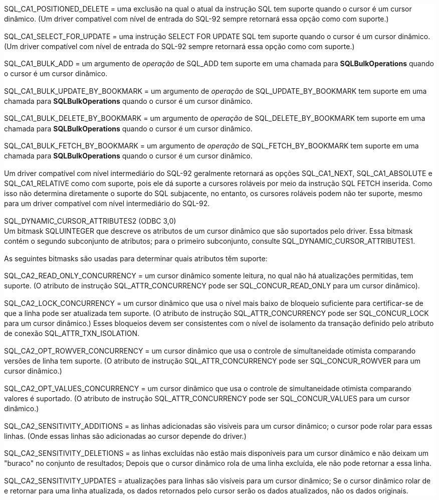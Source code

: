  SQL_CA1_POSITIONED_DELETE = uma exclusão na qual o atual da instrução SQL tem suporte quando o cursor é um cursor dinâmico. (Um driver compatível com nível de entrada do SQL-92 sempre retornará essa opção como com suporte.)  
  
 SQL_CA1_SELECT_FOR_UPDATE = uma instrução SELECT FOR UPDATE SQL tem suporte quando o cursor é um cursor dinâmico. (Um driver compatível com nível de entrada do SQL-92 sempre retornará essa opção como com suporte.)  
  
 SQL_CA1_BULK_ADD = um argumento de *operação* de SQL_ADD tem suporte em uma chamada para **SQLBulkOperations** quando o cursor é um cursor dinâmico.  
  
 SQL_CA1_BULK_UPDATE_BY_BOOKMARK = um argumento de *operação* de SQL_UPDATE_BY_BOOKMARK tem suporte em uma chamada para **SQLBulkOperations** quando o cursor é um cursor dinâmico.  
  
 SQL_CA1_BULK_DELETE_BY_BOOKMARK = um argumento de *operação* de SQL_DELETE_BY_BOOKMARK tem suporte em uma chamada para **SQLBulkOperations** quando o cursor é um cursor dinâmico.  
  
 SQL_CA1_BULK_FETCH_BY_BOOKMARK = um argumento de *operação* de SQL_FETCH_BY_BOOKMARK tem suporte em uma chamada para **SQLBulkOperations** quando o cursor é um cursor dinâmico.  
  
 Um driver compatível com nível intermediário do SQL-92 geralmente retornará as opções SQL_CA1_NEXT, SQL_CA1_ABSOLUTE e SQL_CA1_RELATIVE como com suporte, pois ele dá suporte a cursores roláveis por meio da instrução SQL FETCH inserida. Como isso não determina diretamente o suporte do SQL subjacente, no entanto, os cursores roláveis podem não ter suporte, mesmo para um driver compatível com nível intermediário do SQL-92.  
  
 SQL_DYNAMIC_CURSOR_ATTRIBUTES2 (ODBC 3,0)  
 Um bitmask SQLUINTEGER que descreve os atributos de um cursor dinâmico que são suportados pelo driver. Essa bitmask contém o segundo subconjunto de atributos; para o primeiro subconjunto, consulte SQL_DYNAMIC_CURSOR_ATTRIBUTES1.  
  
 As seguintes bitmasks são usadas para determinar quais atributos têm suporte:  
  
 SQL_CA2_READ_ONLY_CONCURRENCY = um cursor dinâmico somente leitura, no qual não há atualizações permitidas, tem suporte. (O atributo de instrução SQL_ATTR_CONCURRENCY pode ser SQL_CONCUR_READ_ONLY para um cursor dinâmico).  
  
 SQL_CA2_LOCK_CONCURRENCY = um cursor dinâmico que usa o nível mais baixo de bloqueio suficiente para certificar-se de que a linha pode ser atualizada tem suporte. (O atributo de instrução SQL_ATTR_CONCURRENCY pode ser SQL_CONCUR_LOCK para um cursor dinâmico.) Esses bloqueios devem ser consistentes com o nível de isolamento da transação definido pelo atributo de conexão SQL_ATTR_TXN_ISOLATION.  
  
 SQL_CA2_OPT_ROWVER_CONCURRENCY = um cursor dinâmico que usa o controle de simultaneidade otimista comparando versões de linha tem suporte. (O atributo de instrução SQL_ATTR_CONCURRENCY pode ser SQL_CONCUR_ROWVER para um cursor dinâmico.)  
  
 SQL_CA2_OPT_VALUES_CONCURRENCY = um cursor dinâmico que usa o controle de simultaneidade otimista comparando valores é suportado. (O atributo de instrução SQL_ATTR_CONCURRENCY pode ser SQL_CONCUR_VALUES para um cursor dinâmico.)  
  
 SQL_CA2_SENSITIVITY_ADDITIONS = as linhas adicionadas são visíveis para um cursor dinâmico; o cursor pode rolar para essas linhas. (Onde essas linhas são adicionadas ao cursor depende do driver.)  
  
 SQL_CA2_SENSITIVITY_DELETIONS = as linhas excluídas não estão mais disponíveis para um cursor dinâmico e não deixam um "buraco" no conjunto de resultados; Depois que o cursor dinâmico rola de uma linha excluída, ele não pode retornar a essa linha.  
  
 SQL_CA2_SENSITIVITY_UPDATES = atualizações para linhas são visíveis para um cursor dinâmico; Se o cursor dinâmico rolar de e retornar para uma linha atualizada, os dados retornados pelo cursor serão os dados atualizados, não os dados originais.  
  